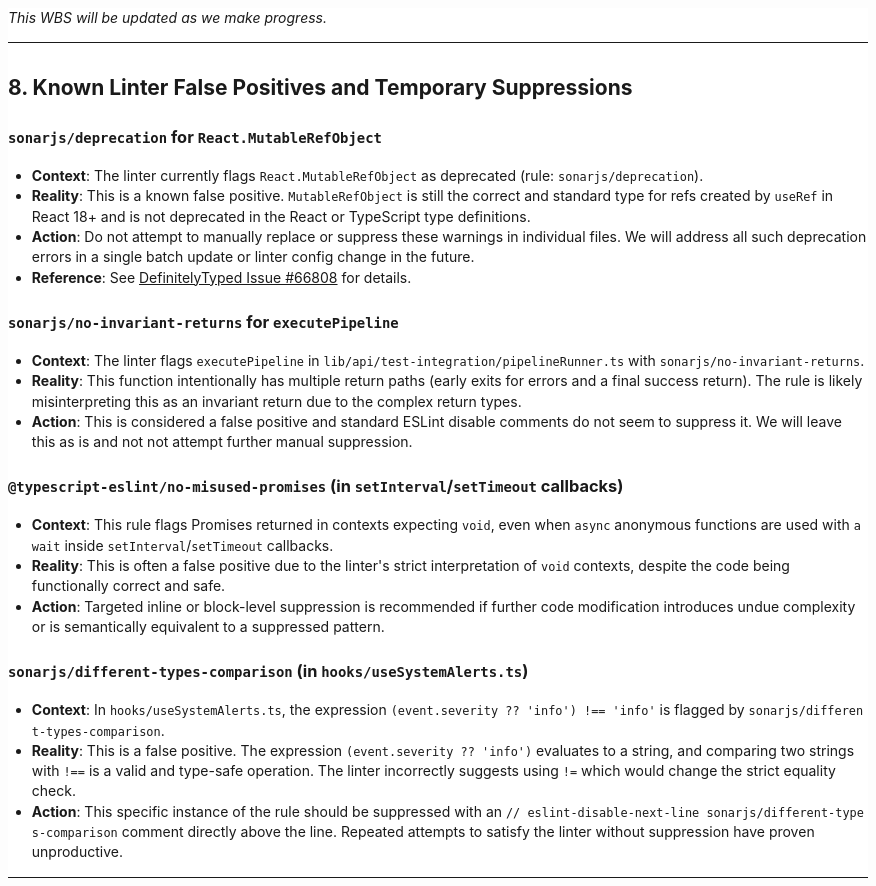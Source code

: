 *This WBS will be updated as we make progress.*

---

## 8. Known Linter False Positives and Temporary Suppressions

### `sonarjs/deprecation` for `React.MutableRefObject`

- **Context**: The linter currently flags `React.MutableRefObject` as deprecated (rule: `sonarjs/deprecation`).
- **Reality**: This is a known false positive. `MutableRefObject` is still the correct and standard type for refs created by `useRef` in React 18+ and is not deprecated in the React or TypeScript type definitions.
- **Action**: Do not attempt to manually replace or suppress these warnings in individual files. We will address all such deprecation errors in a single batch update or linter config change in the future.
- **Reference**: See [DefinitelyTyped Issue #66808](https://github.com/DefinitelyTyped/DefinitelyTyped/issues/66808) for details.

### `sonarjs/no-invariant-returns` for `executePipeline`

- **Context**: The linter flags `executePipeline` in `lib/api/test-integration/pipelineRunner.ts` with `sonarjs/no-invariant-returns`.
- **Reality**: This function intentionally has multiple return paths (early exits for errors and a final success return). The rule is likely misinterpreting this as an invariant return due to the complex return types.
- **Action**: This is considered a false positive and standard ESLint disable comments do not seem to suppress it. We will leave this as is and not not attempt further manual suppression.

### `@typescript-eslint/no-misused-promises` (in `setInterval`/`setTimeout` callbacks)

- **Context**: This rule flags Promises returned in contexts expecting `void`, even when `async` anonymous functions are used with `await` inside `setInterval`/`setTimeout` callbacks.
- **Reality**: This is often a false positive due to the linter's strict interpretation of `void` contexts, despite the code being functionally correct and safe.
- **Action**: Targeted inline or block-level suppression is recommended if further code modification introduces undue complexity or is semantically equivalent to a suppressed pattern.

### `sonarjs/different-types-comparison` (in `hooks/useSystemAlerts.ts`)

- **Context**: In `hooks/useSystemAlerts.ts`, the expression `(event.severity ?? 'info') !== 'info'` is flagged by `sonarjs/different-types-comparison`.
- **Reality**: This is a false positive. The expression `(event.severity ?? 'info')` evaluates to a string, and comparing two strings with `!==` is a valid and type-safe operation. The linter incorrectly suggests using `!=` which would change the strict equality check.
- **Action**: This specific instance of the rule should be suppressed with an `// eslint-disable-next-line sonarjs/different-types-comparison` comment directly above the line. Repeated attempts to satisfy the linter without suppression have proven unproductive.

---